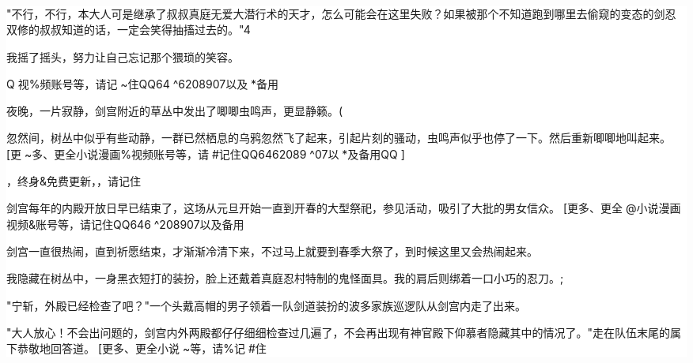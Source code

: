






"不行，不行，本大人可是继承了叔叔真庭无爱大潜行术的天才，怎么可能会在这里失败？如果被那个不知道跑到哪里去偷窥的变态的剑忍双修的叔叔知道的话，一定会笑得抽搐过去的。"4





我摇了摇头，努力让自己忘记那个猥琐的笑容。



Q 视%频账号等，请记 ~住QQ64 ^6208907以及 *备用





夜晚，一片寂静，剑宫附近的草丛中发出了唧唧虫鸣声，更显静籁。(







忽然间，树丛中似乎有些动静，一群已然栖息的乌鸦忽然飞了起来，引起片刻的骚动，虫鸣声似乎也停了一下。然后重新唧唧地叫起来。 [更 ~多、更全小说漫画%视频账号等，请 #记住QQ6462089 ^07以 *及备用QQ ]





，终身&免费更新，，请记住



剑宫每年的内殿开放日早已结束了，这场从元旦开始一直到开春的大型祭祀，参见活动，吸引了大批的男女信众。 [更多、更全 @小说漫画视频&账号等，请记住QQ646 ^208907以及备用







剑宫一直很热闹，直到祈愿结束，才渐渐冷清下来，不过马上就要到春季大祭了，到时候这里又会热闹起来。









我隐藏在树丛中，一身黑衣短打的装扮，脸上还戴着真庭忍村特制的鬼怪面具。我的肩后则绑着一口小巧的忍刀。;









"宁斩，外殿已经检查了吧？"一个头戴高帽的男子领着一队剑道装扮的波多家族巡逻队从剑宫内走了出来。





"大人放心！不会出问题的，剑宫内外两殿都仔仔细细检查过几遍了，不会再出现有神官殿下仰慕者隐藏其中的情况了。"走在队伍末尾的属下恭敬地回答道。 [更多、更全小说 ~等，请%记 #住





